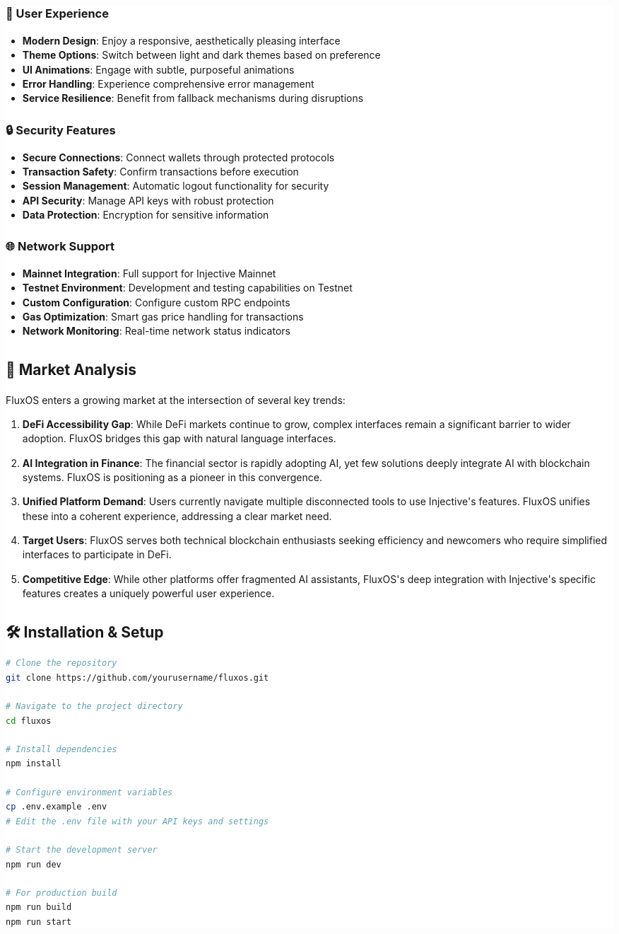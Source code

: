 ### 🎨 User Experience
- **Modern Design**: Enjoy a responsive, aesthetically pleasing interface
- **Theme Options**: Switch between light and dark themes based on preference
- **UI Animations**: Engage with subtle, purposeful animations
- **Error Handling**: Experience comprehensive error management
- **Service Resilience**: Benefit from fallback mechanisms during disruptions

### 🔒 Security Features
- **Secure Connections**: Connect wallets through protected protocols
- **Transaction Safety**: Confirm transactions before execution
- **Session Management**: Automatic logout functionality for security
- **API Security**: Manage API keys with robust protection
- **Data Protection**: Encryption for sensitive information

### 🌐 Network Support
- **Mainnet Integration**: Full support for Injective Mainnet
- **Testnet Environment**: Development and testing capabilities on Testnet
- **Custom Configuration**: Configure custom RPC endpoints
- **Gas Optimization**: Smart gas price handling for transactions
- **Network Monitoring**: Real-time network status indicators

## 🌟 Market Analysis

FluxOS enters a growing market at the intersection of several key trends:

1. **DeFi Accessibility Gap**: While DeFi markets continue to grow, complex interfaces remain a significant barrier to wider adoption. FluxOS bridges this gap with natural language interfaces.

2. **AI Integration in Finance**: The financial sector is rapidly adopting AI, yet few solutions deeply integrate AI with blockchain systems. FluxOS is positioning as a pioneer in this convergence.

3. **Unified Platform Demand**: Users currently navigate multiple disconnected tools to use Injective's features. FluxOS unifies these into a coherent experience, addressing a clear market need.

4. **Target Users**: FluxOS serves both technical blockchain enthusiasts seeking efficiency and newcomers who require simplified interfaces to participate in DeFi.

5. **Competitive Edge**: While other platforms offer fragmented AI assistants, FluxOS's deep integration with Injective's specific features creates a uniquely powerful user experience.

## 🛠️ Installation & Setup

```bash
# Clone the repository
git clone https://github.com/yourusername/fluxos.git

# Navigate to the project directory
cd fluxos

# Install dependencies
npm install

# Configure environment variables
cp .env.example .env
# Edit the .env file with your API keys and settings

# Start the development server
npm run dev

# For production build
npm run build
npm run start
```
